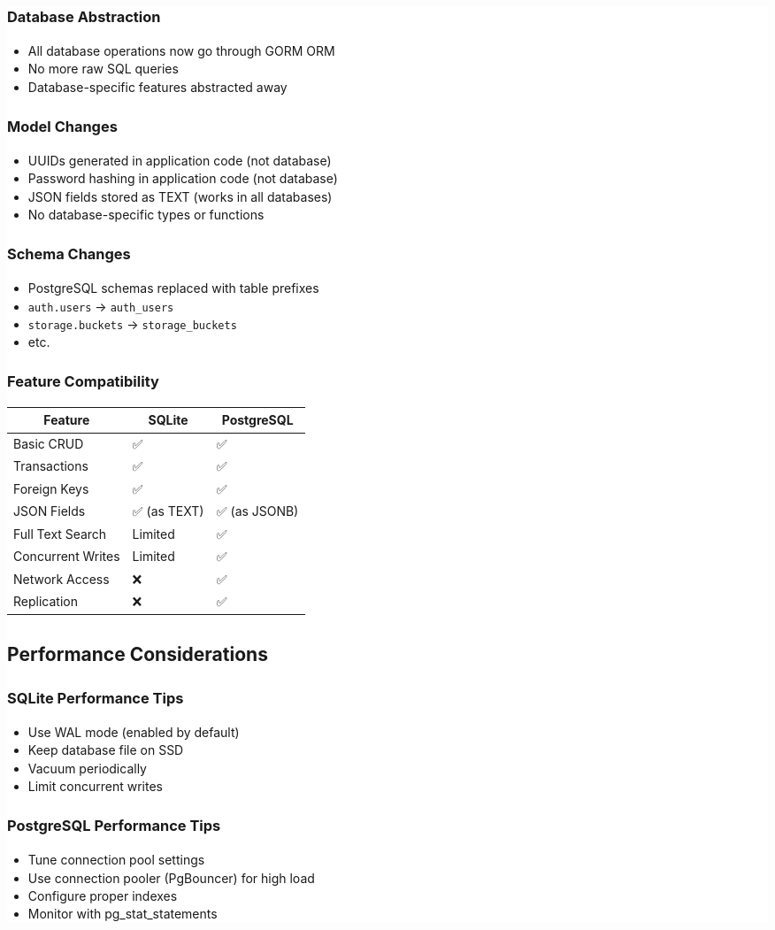### Database Abstraction
- All database operations now go through GORM ORM
- No more raw SQL queries
- Database-specific features abstracted away

### Model Changes
- UUIDs generated in application code (not database)
- Password hashing in application code (not database) 
- JSON fields stored as TEXT (works in all databases)
- No database-specific types or functions

### Schema Changes
- PostgreSQL schemas replaced with table prefixes
- `auth.users` → `auth_users`
- `storage.buckets` → `storage_buckets`
- etc.

### Feature Compatibility

| Feature | SQLite | PostgreSQL |
|---------|--------|------------|
| Basic CRUD | ✅ | ✅ |
| Transactions | ✅ | ✅ |
| Foreign Keys | ✅ | ✅ |
| JSON Fields | ✅ (as TEXT) | ✅ (as JSONB) |
| Full Text Search | Limited | ✅ |
| Concurrent Writes | Limited | ✅ |
| Network Access | ❌ | ✅ |
| Replication | ❌ | ✅ |

## Performance Considerations

### SQLite Performance Tips
- Use WAL mode (enabled by default)
- Keep database file on SSD
- Vacuum periodically
- Limit concurrent writes

### PostgreSQL Performance Tips
- Tune connection pool settings
- Use connection pooler (PgBouncer) for high load
- Configure proper indexes
- Monitor with pg_stat_statements
